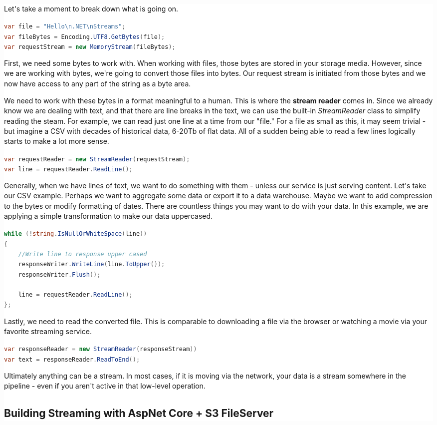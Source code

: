 ```csharp
```

Let's take a moment to break down what is going on.

```csharp
var file = "Hello\n.NET\nStreams";
var fileBytes = Encoding.UTF8.GetBytes(file);
var requestStream = new MemoryStream(fileBytes);
```

First, we need some bytes to work with. When working with files, those bytes are stored in your storage media. However, since we are working with bytes, we're going to convert those files into bytes. Our request stream is initiated from those bytes and we now have access to any part of the string as a byte area.

We need to work with these bytes in a format meaningful to a human. This is where the **stream reader** comes in. Since we already know we are dealing with text, and that there are line breaks in the text, we can use the built-in *StreamReader* class to simplify reading the steam. For example, we can read just one line at a time from our "file." For a file as small as this, it may seem trivial - but imagine a CSV with decades of historical data, 6-20Tb of flat data. All of a sudden being able to read a few lines logically starts to make a lot more sense.

```csharp
var requestReader = new StreamReader(requestStream);
var line = requestReader.ReadLine();
```

Generally, when we have lines of text, we want to do something with them - unless our service is just serving content. Let's take our CSV example. Perhaps we want to aggregate some data or export it to a data warehouse. Maybe we want to add compression to the bytes or modify formatting of dates. There are countless things you may want to do with your data. In this example, we are applying a simple transformation to make our data uppercased.

```csharp
while (!string.IsNullOrWhiteSpace(line))
{
    //Write line to response upper cased
    responseWriter.WriteLine(line.ToUpper());
    responseWriter.Flush();

    line = requestReader.ReadLine();
};
```

Lastly, we need to read the converted file. This is comparable to downloading a file via the browser or watching a movie via your favorite streaming service.

```csharp
var responseReader = new StreamReader(responseStream))
var text = responseReader.ReadToEnd();
```

Ultimately anything can be a stream. In most cases, if it is moving via the network, your data is a stream somewhere in the pipeline - even if you aren't active in that low-level operation.

## Building Streaming with AspNet Core + S3 FileServer
